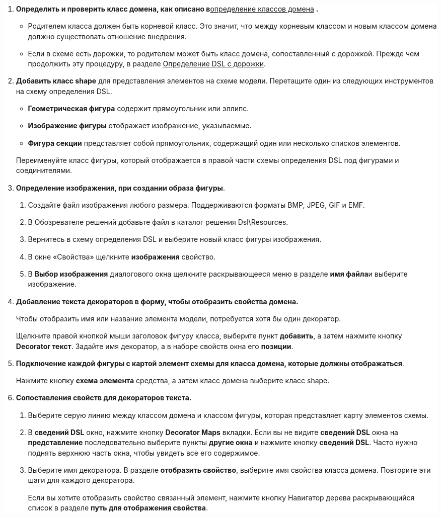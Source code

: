 1.  **Определить и проверить класс домена, как описано в**[определение классов домена](#classes) **.**   
  
    -   Родителем класса должен быть корневой класс. Это значит, что между корневым классом и новым классом домена должно существовать отношение внедрения.  
  
    -   Если в схеме есть дорожки, то родителем может быть класс домена, сопоставленный с дорожкой. Прежде чем продолжить эту процедуру, в разделе [Определение DSL с дорожки](#swimlanes).  
  
2.  **Добавить класс shape** для представления элементов на схеме модели. Перетащите один из следующих инструментов на схему определения DSL.  
  
    -   **Геометрическая фигура** содержит прямоугольник или эллипс.  
  
    -   **Изображение фигуры** отображает изображение, указываемые.  
  
    -   **Фигура секции** представляет собой прямоугольник, содержащий один или несколько списков элементов.  
  
     Переименуйте класс фигуры, который отображается в правой части схемы определения DSL под фигурами и соединителями.  
  
3.  **Определение изображения, при создании образа фигуры**.  
  
    1.  Создайте файл изображения любого размера. Поддерживаются форматы BMP, JPEG, GIF и EMF.  
  
    2.  В Обозревателе решений добавьте файл в каталог решения Dsl\Resources.  
  
    3.  Вернитесь в схему определения DSL и выберите новый класс фигуры изображения.  
  
    4.  В окне «Свойства» щелкните **изображения** свойство.  
  
    5.  В **Выбор изображения** диалогового окна щелкните раскрывающееся меню в разделе **имя файла**и выберите изображение.  
  
4.  **Добавление текста декораторов в форму, чтобы отобразить свойства домена.**  
  
     Чтобы отобразить имя или название элемента модели, потребуется хотя бы один декоратор.  
  
     Щелкните правой кнопкой мыши заголовок фигуру класса, выберите пункт **добавить**, а затем нажмите кнопку **Decorator текст**. Задайте имя декоратор, а в наборе свойств окна его **позиции**.  
  
5.  **Подключение каждой фигуры с картой элемент схемы для класса домена, которые должны отображаться**.  
  
     Нажмите кнопку **схема элемента** средства, а затем класс домена выберите класс shape.  
  
6.  **Сопоставления свойств для декораторов текста.**  
  
    1.  Выберите серую линию между классом домена и классом фигуры, которая представляет карту элементов схемы.  
  
    2.  В **сведений DSL** окно, нажмите кнопку **Decorator Maps** вкладки. Если вы не видите **сведений DSL** окна на **представление** последовательно выберите пункты **другие окна** и нажмите кнопку **сведений DSL**. Часто нужно поднять верхнюю часть окна, чтобы увидеть все его содержимое.  
  
    3.  Выберите имя декоратора. В разделе **отобразить свойство**, выберите имя свойства класса домена. Повторите эти шаги для каждого декоратора.  
  
         Если вы хотите отобразить свойство связанный элемент, нажмите кнопку Навигатор дерева раскрывающийся список в разделе **путь для отображения свойства**.  
  